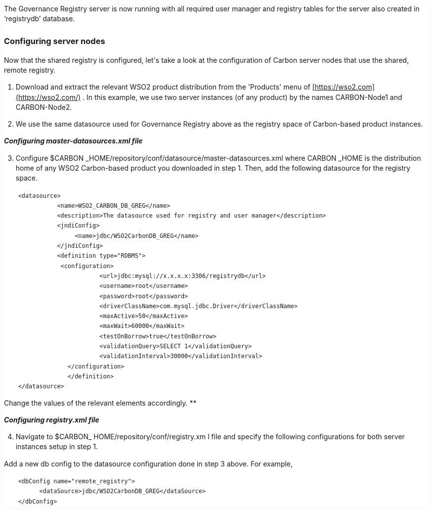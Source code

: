 
The Governance Registry server is now running with all required user manager and registry tables for the server also created in ‘registrydb’ database.

### Configuring server nodes

Now that the shared registry is configured, let's take a look at the configuration of Carbon server nodes that use the shared, remote registry.

1. Download and extract the relevant WSO2 product distribution from the 'Products' menu of [https://wso2.com](https://wso2.com/) . In this example, we use two server instances (of any product) by the names CARBON-Node1 and CARBON-Node2.

2. We use the same datasource used for Governance Registry above as the registry space of Carbon-based product instances.

***Configuring master-datasources.xml file***

3. Configure $CARBON \_HOME/repository/conf/datasource/master-datasources.xml where CARBON \_HOME is the distribution home of any WSO2 Carbon-based product you downloaded in step 1. Then, add the following datasource for the registry space.

``` html/xml
    <datasource>
               <name>WSO2_CARBON_DB_GREG</name>
               <description>The datasource used for registry and user manager</description>
               <jndiConfig>
                    <name>jdbc/WSO2CarbonDB_GREG</name>
               </jndiConfig>
               <definition type="RDBMS">
                <configuration>
                           <url>jdbc:mysql://x.x.x.x:3306/registrydb</url>
                           <username>root</username>
                           <password>root</password>
                           <driverClassName>com.mysql.jdbc.Driver</driverClassName>
                           <maxActive>50</maxActive>
                           <maxWait>60000</maxWait>
                           <testOnBorrow>true</testOnBorrow>
                           <validationQuery>SELECT 1</validationQuery>
                           <validationInterval>30000</validationInterval>
                  </configuration>
                  </definition>
    </datasource>
```

Change the values of the relevant elements accordingly. **

***Configuring registry.xml file***

4. Navigate to $CARBON\_ HOME/repository/conf/registry.xm l file and specify the following configurations for both server instances setup in step 1.

Add a new db config to the datasource configuration done in step 3 above. For example,

``` html/xml
    <dbConfig name="remote_registry">
          <dataSource>jdbc/WSO2CarbonDB_GREG</dataSource>
    </dbConfig>
```
